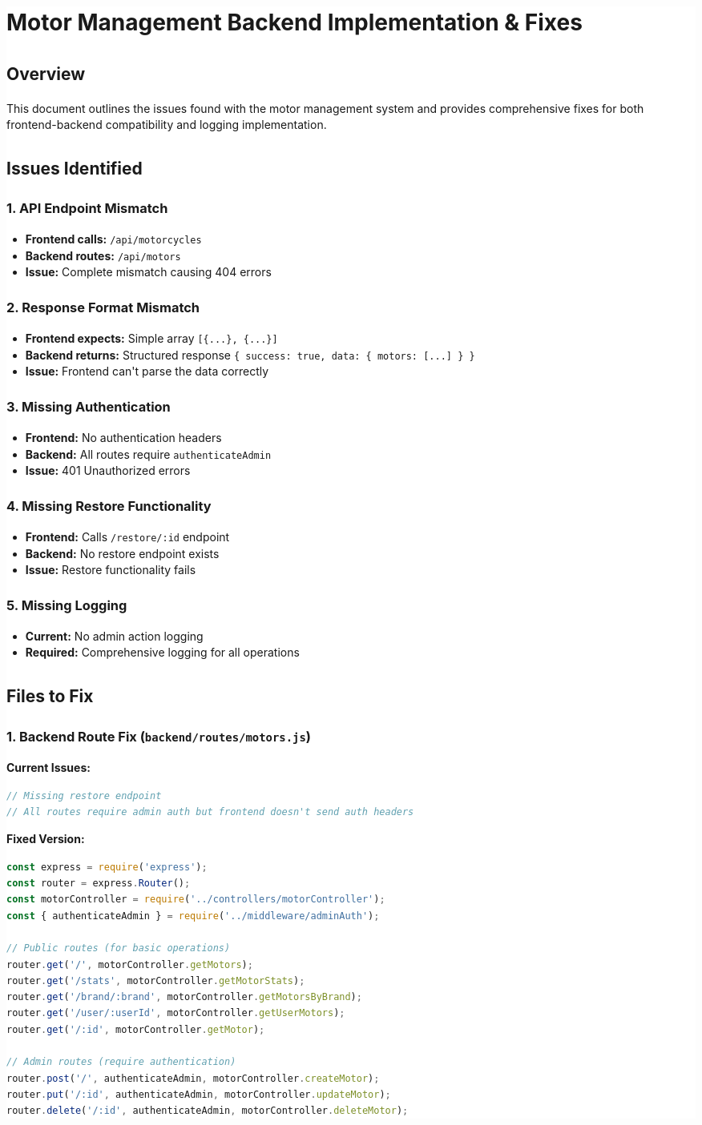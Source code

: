 # Motor Management Backend Implementation & Fixes

## Overview
This document outlines the issues found with the motor management system and provides comprehensive fixes for both frontend-backend compatibility and logging implementation.

## Issues Identified

### 1. **API Endpoint Mismatch**
- **Frontend calls:** `/api/motorcycles`
- **Backend routes:** `/api/motors`
- **Issue:** Complete mismatch causing 404 errors

### 2. **Response Format Mismatch**
- **Frontend expects:** Simple array `[{...}, {...}]`
- **Backend returns:** Structured response `{ success: true, data: { motors: [...] } }`
- **Issue:** Frontend can't parse the data correctly

### 3. **Missing Authentication**
- **Frontend:** No authentication headers
- **Backend:** All routes require `authenticateAdmin`
- **Issue:** 401 Unauthorized errors

### 4. **Missing Restore Functionality**
- **Frontend:** Calls `/restore/:id` endpoint
- **Backend:** No restore endpoint exists
- **Issue:** Restore functionality fails

### 5. **Missing Logging**
- **Current:** No admin action logging
- **Required:** Comprehensive logging for all operations

## Files to Fix

### 1. Backend Route Fix (`backend/routes/motors.js`)

**Current Issues:**
```javascript
// Missing restore endpoint
// All routes require admin auth but frontend doesn't send auth headers
```

**Fixed Version:**
```javascript
const express = require('express');
const router = express.Router();
const motorController = require('../controllers/motorController');
const { authenticateAdmin } = require('../middleware/adminAuth');

// Public routes (for basic operations)
router.get('/', motorController.getMotors);
router.get('/stats', motorController.getMotorStats);
router.get('/brand/:brand', motorController.getMotorsByBrand);
router.get('/user/:userId', motorController.getUserMotors);
router.get('/:id', motorController.getMotor);

// Admin routes (require authentication)
router.post('/', authenticateAdmin, motorController.createMotor);
router.put('/:id', authenticateAdmin, motorController.updateMotor);
router.delete('/:id', authenticateAdmin, motorController.deleteMotor);
```